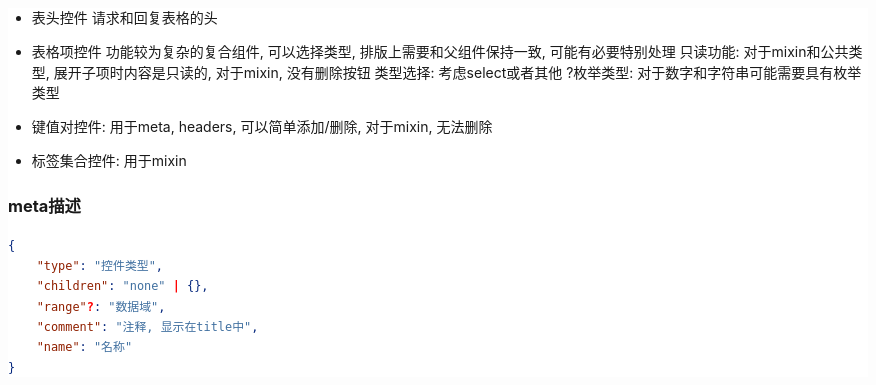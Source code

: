 - 表头控件
    请求和回复表格的头

- 表格项控件
    功能较为复杂的复合组件, 可以选择类型, 排版上需要和父组件保持一致, 可能有必要特别处理
    只读功能: 对于mixin和公共类型, 展开子项时内容是只读的, 对于mixin, 没有删除按钮
    类型选择: 考虑select或者其他
    ?枚举类型: 对于数字和字符串可能需要具有枚举类型

- 键值对控件: 
    用于meta, headers, 可以简单添加/删除, 对于mixin, 无法删除

- 标签集合控件:
    用于mixin

### meta描述

```json
{
    "type": "控件类型",
    "children": "none" | {},
    "range"?: "数据域",
    "comment": "注释, 显示在title中",
    "name": "名称"
}
```
